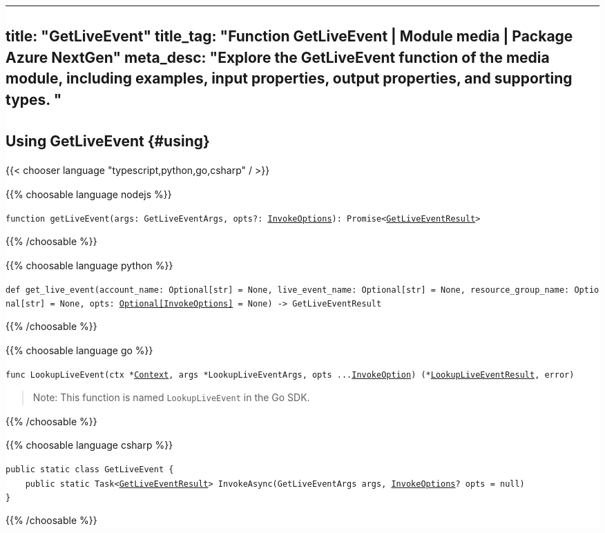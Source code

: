 
---
title: "GetLiveEvent"
title_tag: "Function GetLiveEvent | Module media | Package Azure NextGen"
meta_desc: "Explore the GetLiveEvent function of the media module, including examples, input properties, output properties, and supporting types. "
---









## Using GetLiveEvent {#using}

{{< chooser language "typescript,python,go,csharp" / >}}


{{% choosable language nodejs %}}
<div class="highlight"><pre class="chroma"><code class="language-typescript" data-lang="typescript"><span class="k">function </span>getLiveEvent<span class="p">(</span><span class="nx">args</span><span class="p">:</span> <span class="nx">GetLiveEventArgs</span><span class="p">, </span><span class="nx">opts</span><span class="p">?:</span> <span class="nx"><a href="/docs/reference/pkg/nodejs/pulumi/pulumi/#InvokeOptions">InvokeOptions</a></span><span class="p">): Promise&lt;<span class="nx"><a href="#result">GetLiveEventResult</a></span>></span></code></pre></div>
{{% /choosable %}}


{{% choosable language python %}}
<div class="highlight"><pre class="chroma"><code class="language-python" data-lang="python"><span class="k">def </span>get_live_event(</span><span class="nx">account_name</span><span class="p">:</span> <span class="nx">Optional[str]</span> = None<span class="p">, </span><span class="nx">live_event_name</span><span class="p">:</span> <span class="nx">Optional[str]</span> = None<span class="p">, </span><span class="nx">resource_group_name</span><span class="p">:</span> <span class="nx">Optional[str]</span> = None<span class="p">, </span><span class="nx">opts</span><span class="p">:</span> <span class="nx"><a href="/docs/reference/pkg/python/pulumi/#pulumi.InvokeOptions">Optional[InvokeOptions]</a></span> = None<span class="p">) -&gt;</span> GetLiveEventResult</code></pre></div>
{{% /choosable %}}


{{% choosable language go %}}
<div class="highlight"><pre class="chroma"><code class="language-go" data-lang="go"><span class="k">func </span>LookupLiveEvent<span class="p">(</span><span class="nx">ctx</span><span class="p"> *</span><span class="nx"><a href="https://pkg.go.dev/github.com/pulumi/pulumi/sdk/v2/go/pulumi?tab=doc#Context">Context</a></span><span class="p">, </span><span class="nx">args</span><span class="p"> *</span><span class="nx">LookupLiveEventArgs</span><span class="p">, </span><span class="nx">opts</span><span class="p"> ...</span><span class="nx"><a href="https://pkg.go.dev/github.com/pulumi/pulumi/sdk/v2/go/pulumi?tab=doc#InvokeOption">InvokeOption</a></span><span class="p">) (*<span class="nx"><a href="#result">LookupLiveEventResult</a></span>, error)</span></code></pre></div>

> Note: This function is named `LookupLiveEvent` in the Go SDK.

{{% /choosable %}}


{{% choosable language csharp %}}
<div class="highlight"><pre class="chroma"><code class="language-csharp" data-lang="csharp"><span class="k">public static class </span><span class="nx">GetLiveEvent </span><span class="p">{</span><span class="k">
    public static </span>Task&lt;<span class="nx"><a href="#result">GetLiveEventResult</a></span>> <span class="p">InvokeAsync(</span><span class="nx">GetLiveEventArgs</span><span class="p"> </span><span class="nx">args<span class="p">, </span><span class="nx"><a href="/docs/reference/pkg/dotnet/Pulumi/Pulumi.InvokeOptions.html">InvokeOptions</a></span><span class="p">? </span><span class="nx">opts = null<span class="p">)</span><span class="p">
}</span></code></pre></div>
{{% /choosable %}}
